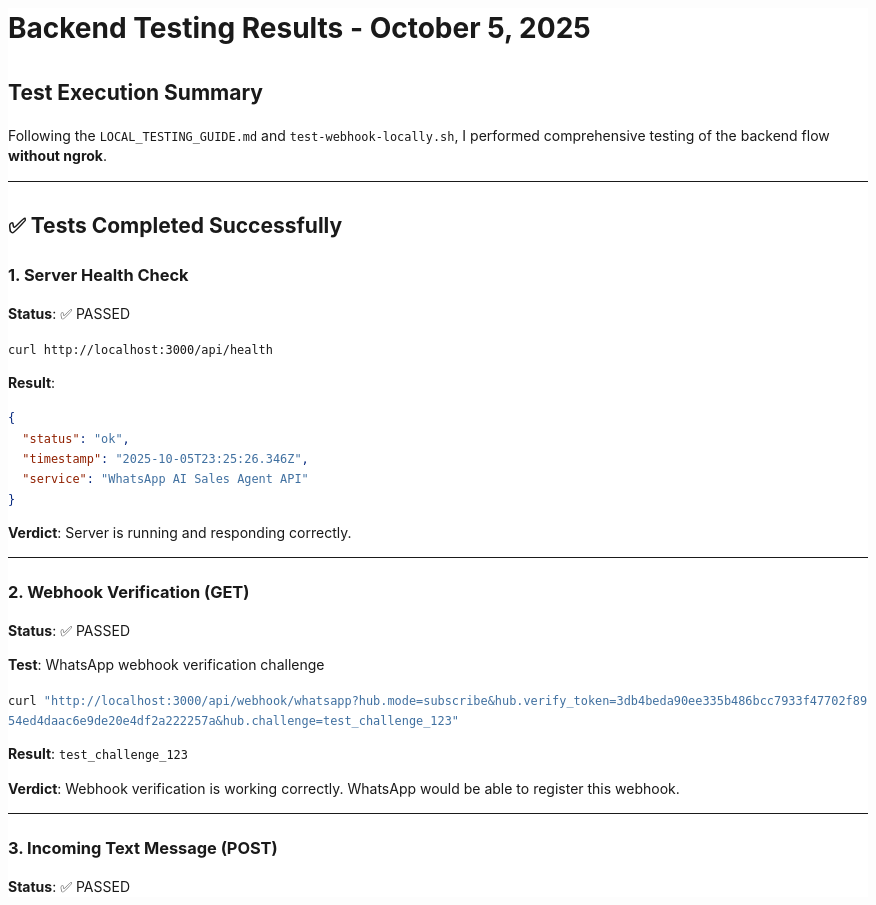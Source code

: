 # Backend Testing Results - October 5, 2025

## Test Execution Summary

Following the `LOCAL_TESTING_GUIDE.md` and `test-webhook-locally.sh`, I performed comprehensive testing of the backend flow **without ngrok**.

---

## ✅ Tests Completed Successfully

### 1. Server Health Check

**Status**: ✅ PASSED

```bash
curl http://localhost:3000/api/health
```

**Result**:

```json
{
  "status": "ok",
  "timestamp": "2025-10-05T23:25:26.346Z",
  "service": "WhatsApp AI Sales Agent API"
}
```

**Verdict**: Server is running and responding correctly.

---

### 2. Webhook Verification (GET)

**Status**: ✅ PASSED

**Test**: WhatsApp webhook verification challenge

```bash
curl "http://localhost:3000/api/webhook/whatsapp?hub.mode=subscribe&hub.verify_token=3db4beda90ee335b486bcc7933f47702f8954ed4daac6e9de20e4df2a222257a&hub.challenge=test_challenge_123"
```

**Result**: `test_challenge_123`

**Verdict**: Webhook verification is working correctly. WhatsApp would be able to register this webhook.

---

### 3. Incoming Text Message (POST)

**Status**: ✅ PASSED
